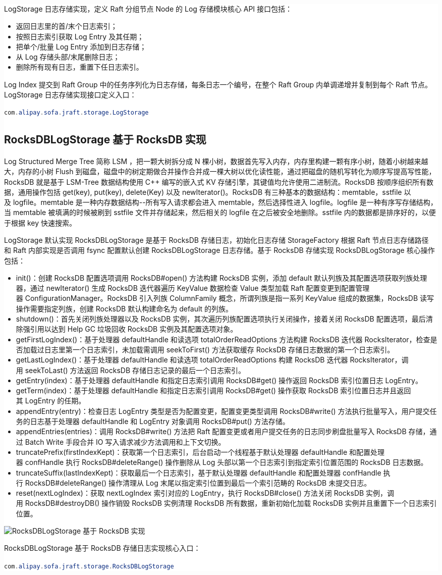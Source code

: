 LogStorage 日志存储实现，定义 Raft 分组节点 Node 的 Log 存储模块核心 API 接口包括：

- 返回日志里的首/末个日志索引；
- 按照日志索引获取 Log Entry 及其任期；
- 把单个/批量 Log Entry 添加到日志存储；
- 从 Log 存储头部/末尾删除日志；
- 删除所有现有日志，重置下任日志索引。

Log Index 提交到 Raft Group 中的任务序列化为日志存储，每条日志一个编号，在整个 Raft Group 内单调递增并复制到每个 Raft 节点。LogStorage 日志存储实现接口定义入口：

```java
com.alipay.sofa.jraft.storage.LogStorage 
```

## RocksDBLogStorage 基于 RocksDB 实现

Log Structured Merge Tree 简称 LSM ，把一颗大树拆分成 N 棵小树，数据首先写入内存，内存里构建一颗有序小树，随着小树越来越大，内存的小树 Flush 到磁盘，磁盘中的树定期做合并操作合并成一棵大树以优化读性能，通过把磁盘的随机写转化为顺序写提高写性能，RocksDB 就是基于 LSM-Tree 数据结构使用 C++ 编写的嵌入式 KV 存储引擎，其键值均允许使用二进制流。RocksDB 按顺序组织所有数据，通用操作包括 get(key), put(key), delete(Key) 以及 newIterator()。RocksDB 有三种基本的数据结构：memtable，sstfile 以及 logfile。memtable 是一种内存数据结构--所有写入请求都会进入 memtable，然后选择性进入 logfile。logfile 是一种有序写存储结构，当 memtable 被填满的时候被刷到 sstfile 文件并存储起来，然后相关的 logfile 在之后被安全地删除。sstfile 内的数据都是排序好的，以便于根据 key 快速搜索。

LogStorage 默认实现 RocksDBLogStorage 是基于 RocksDB 存储日志，初始化日志存储 StorageFactory 根据 Raft 节点日志存储路径和 Raft 内部实现是否调用 fsync 配置默认创建 RocksDBLogStorage 日志存储。基于 RocksDB 存储实现 RocksDBLogStorage 核心操作包括：

- init()：创建 RocksDB 配置选项调用 RocksDB#open() 方法构建 RocksDB 实例，添加 default 默认列族及其配置选项获取列族处理器，通过 newIterator() 生成 RocksDB 迭代器遍历 KeyValue 数据检查 Value 类型加载 Raft 配置变更到配置管理器 ConfigurationManager。RocksDB 引入列族 ColumnFamily 概念，所谓列族是指一系列 KeyValue 组成的数据集，RocksDB 读写操作需要指定列族，创建 RocksDB 默认构建命名为 default 的列族。
- shutdown()：首先关闭列族处理器以及 RocksDB 实例，其次遍历列族配置选项执行关闭操作，接着关闭 RocksDB 配置选项，最后清除强引用以达到 Help GC 垃圾回收 RocksDB 实例及其配置选项对象。
- getFirstLogIndex()：基于处理器 defaultHandle 和读选项 totalOrderReadOptions 方法构建 RocksDB 迭代器 RocksIterator，检查是否加载过日志里第一个日志索引，未加载需调用 seekToFirst() 方法获取缓存 RocksDB 存储日志数据的第一个日志索引。
- getLastLogIndex()：基于处理器 defaultHandle 和读选项 totalOrderReadOptions 构建 RocksDB 迭代器 RocksIterator，调用 seekToLast() 方法返回 RocksDB 存储日志记录的最后一个日志索引。
- getEntry(index)：基于处理器 defaultHandle 和指定日志索引调用 RocksDB#get() 操作返回 RocksDB 索引位置日志 LogEntry。
- getTerm(index)：基于处理器 defaultHandle 和指定日志索引调用 RocksDB#get() 操作获取 RocksDB 索引位置日志并且返回其 LogEntry 的任期。
- appendEntry(entry)：检查日志 LogEntry 类型是否为配置变更，配置变更类型调用 RocksDB#write() 方法执行批量写入，用户提交任务的日志基于处理器 defaultHandle 和 LogEntry 对象调用 RocksDB#put() 方法存储。
- appendEntries(entries)：调用 RocksDB#write() 方法把 Raft 配置变更或者用户提交任务的日志同步刷盘批量写入 RocksDB 存储，通过 Batch Write 手段合并 IO 写入请求减少方法调用和上下文切换。
- truncatePrefix(firstIndexKept)：获取第一个日志索引，后台启动一个线程基于默认处理器 defaultHandle 和配置处理器 confHandle 执行 RocksDB#deleteRange() 操作删除从 Log 头部以第一个日志索引到指定索引位置范围的 RocksDB 日志数据。
- truncateSuffix(lastIndexKept)：获取最后一个日志索引，基于默认处理器 defaultHandle 和配置处理器 confHandle 执行 RocksDB#deleteRange() 操作清理从 Log 末尾以指定索引位置到最后一个索引范畴的 RocksDB 未提交日志。
- reset(nextLogIndex)：获取 nextLogIndex 索引对应的 LogEntry，执行 RocksDB#close() 方法关闭 RocksDB 实例，调用 RocksDB#destroyDB() 操作销毁 RocksDB 实例清理 RocksDB 所有数据，重新初始化加载 RocksDB 实例并且重置下一个日志索引位置。

![RocksDBLogStorage 基于 RocksDB 实现](https://cdn.nlark.com/yuque/0/2019/png/156670/1555857372818-23aeca92-cd8a-4a06-91e2-c0aae6447c65.png)

RocksDBLogStorage 基于 RocksDB 存储日志实现核心入口：

```java
com.alipay.sofa.jraft.storage.RocksDBLogStorage 
```
